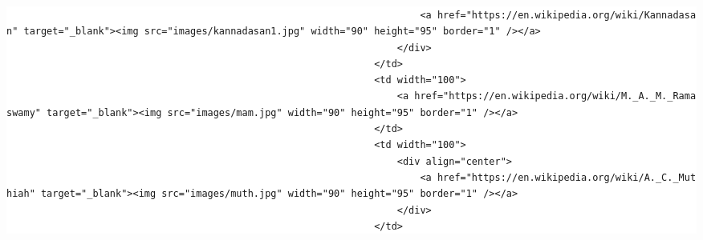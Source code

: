                                                                             <a href="https://en.wikipedia.org/wiki/Kannadasan" target="_blank"><img src="images/kannadasan1.jpg" width="90" height="95" border="1" /></a>
                                                                        </div>
                                                                    </td>
                                                                    <td width="100">
                                                                        <a href="https://en.wikipedia.org/wiki/M._A._M._Ramaswamy" target="_blank"><img src="images/mam.jpg" width="90" height="95" border="1" /></a>
                                                                    </td>
                                                                    <td width="100">
                                                                        <div align="center">
                                                                            <a href="https://en.wikipedia.org/wiki/A._C._Muthiah" target="_blank"><img src="images/muth.jpg" width="90" height="95" border="1" /></a>
                                                                        </div>
                                                                    </td>